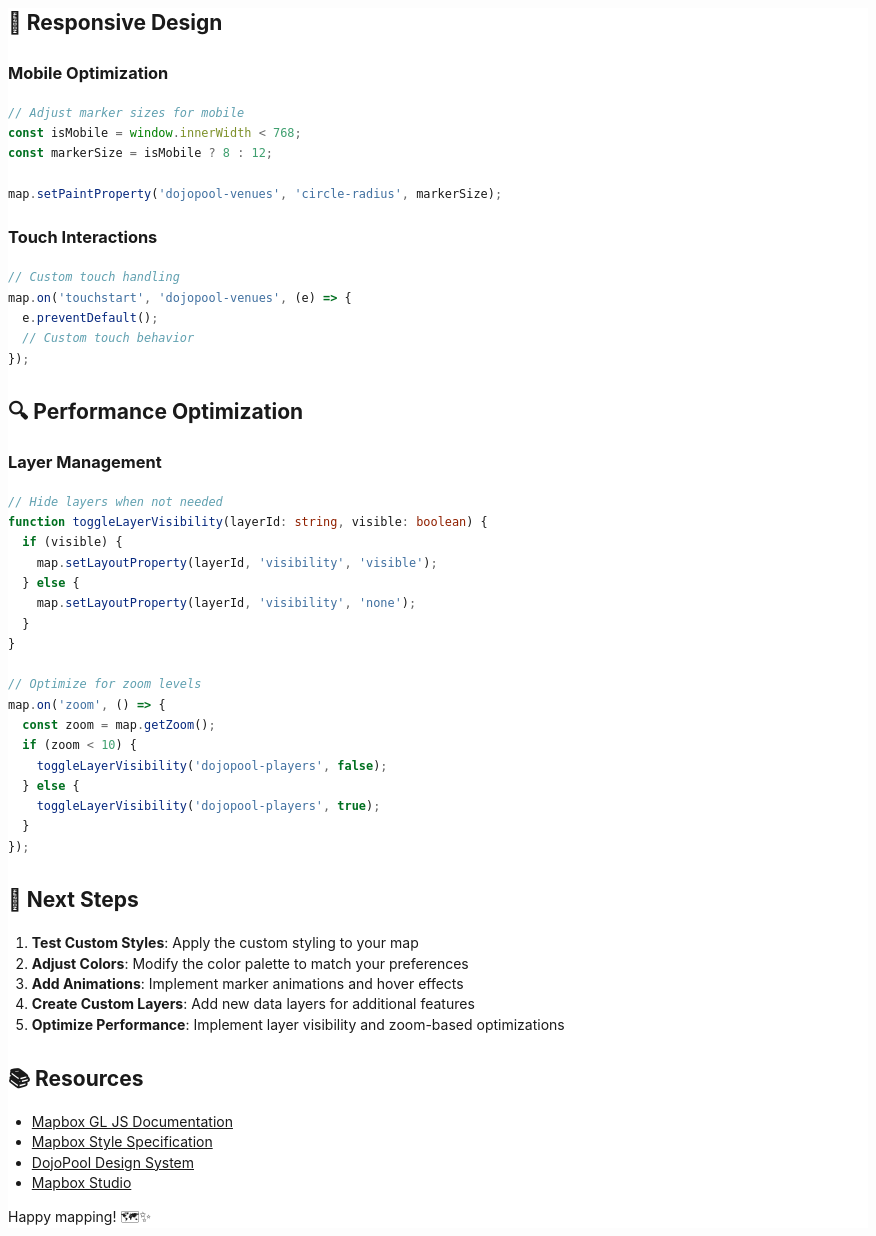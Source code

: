 ## 📱 Responsive Design

### Mobile Optimization

```typescript
// Adjust marker sizes for mobile
const isMobile = window.innerWidth < 768;
const markerSize = isMobile ? 8 : 12;

map.setPaintProperty('dojopool-venues', 'circle-radius', markerSize);
```

### Touch Interactions

```typescript
// Custom touch handling
map.on('touchstart', 'dojopool-venues', (e) => {
  e.preventDefault();
  // Custom touch behavior
});
```

## 🔍 Performance Optimization

### Layer Management

```typescript
// Hide layers when not needed
function toggleLayerVisibility(layerId: string, visible: boolean) {
  if (visible) {
    map.setLayoutProperty(layerId, 'visibility', 'visible');
  } else {
    map.setLayoutProperty(layerId, 'visibility', 'none');
  }
}

// Optimize for zoom levels
map.on('zoom', () => {
  const zoom = map.getZoom();
  if (zoom < 10) {
    toggleLayerVisibility('dojopool-players', false);
  } else {
    toggleLayerVisibility('dojopool-players', true);
  }
});
```

## 🎯 Next Steps

1. **Test Custom Styles**: Apply the custom styling to your map
2. **Adjust Colors**: Modify the color palette to match your preferences
3. **Add Animations**: Implement marker animations and hover effects
4. **Create Custom Layers**: Add new data layers for additional features
5. **Optimize Performance**: Implement layer visibility and zoom-based optimizations

## 📚 Resources

- [Mapbox GL JS Documentation](https://docs.mapbox.com/mapbox-gl-js/)
- [Mapbox Style Specification](https://docs.mapbox.com/mapbox-gl-js/style-spec/)
- [DojoPool Design System](../docs/design-system.md)
- [Mapbox Studio](https://studio.mapbox.com/)

Happy mapping! 🗺️✨
